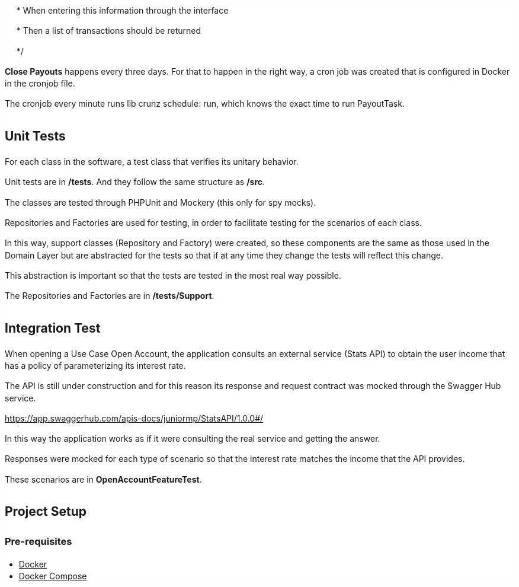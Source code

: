      * When entering this information through the interface

     * Then a list of transactions should be returned

     */



**Close Payouts** happens every three days. For that to happen in the right way, a cron job was created that is configured in Docker in the cronjob file.

The cronjob every minute runs lib crunz schedule: run, which knows the exact time to run PayoutTask.


## Unit Tests


For each class in the software, a test class that verifies its unitary behavior.

Unit tests are in **/tests**. And they follow the same structure as **/src**.

The classes are tested through PHPUnit and Mockery (this only for spy mocks).

Repositories and Factories are used for testing, in order to facilitate testing for the scenarios of each class.

In this way, support classes (Repository and Factory) were created, so these components are the same as those used in the Domain Layer but are abstracted for the tests so that if at any time they change the tests will reflect this change.

This abstraction is important so that the tests are tested in the most real way possible.

The Repositories and Factories are in **/tests/Support**.


## Integration Test


When opening a Use Case Open Account, the application consults an external service (Stats API) to obtain the user income that has a policy of parameterizing its interest rate.

The API is still under construction and for this reason its response and request contract was mocked through the Swagger Hub service.

<https://app.swaggerhub.com/apis-docs/juniormp/StatsAPI/1.0.0#/>

In this way the application works as if it were consulting the real service and getting the answer.

Responses were mocked for each type of scenario so that the interest rate matches the income that the API provides.

These scenarios are in **OpenAccountFeatureTest**.

## Project Setup

### Pre-requisites

* [Docker][]
* [Docker Compose][]


[Docker]: https://docs.docker.com/install/ "About Docker CE"
[Docker Compose]: https://docs.docker.com/compose/install/#install-compose "Install Docker Compose"
[Updating docker compose]: https://linuxize.com/post/how-to-install-and-use-docker-compose-on-ubuntu-18-04/